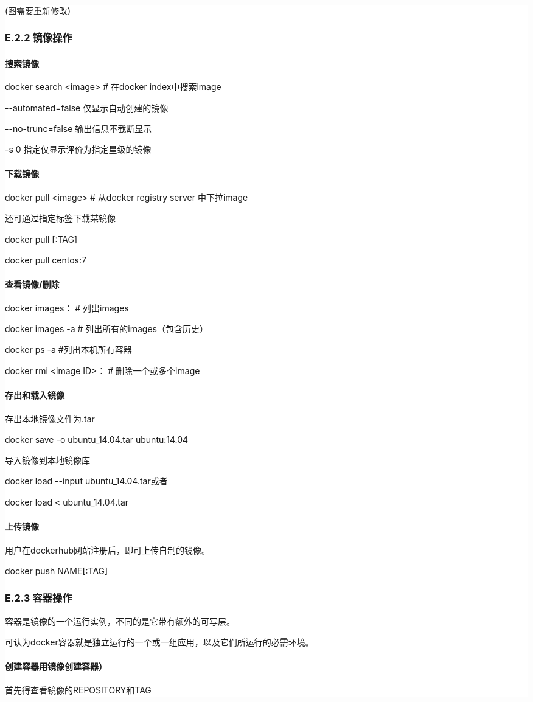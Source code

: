 (图需要重新修改)

### E.2.2 镜像操作

####  搜索镜像 

docker search \<image\> \# 在docker index中搜索image

\--automated=false 仅显示自动创建的镜像

\--no-trunc=false 输出信息不截断显示

\-s 0 指定仅显示评价为指定星级的镜像

#### 下载镜像 

docker pull \<image\> \# 从docker registry server 中下拉image

还可通过指定标签下载某镜像

docker pull [:TAG]

docker pull centos:7

#### 查看镜像/删除 

docker images： \# 列出images

docker images -a \# 列出所有的images（包含历史）

docker ps -a \#列出本机所有容器

docker rmi \<image ID\>： \# 删除一个或多个image

#### 存出和载入镜像 

存出本地镜像文件为.tar

docker save -o ubuntu_14.04.tar ubuntu:14.04

导入镜像到本地镜像库

docker load --input ubuntu_14.04.tar或者

docker load \< ubuntu_14.04.tar

#### 上传镜像 

用户在dockerhub网站注册后，即可上传自制的镜像。

docker push NAME[:TAG]

### E.2.3 容器操作

容器是镜像的一个运行实例，不同的是它带有额外的可写层。

可认为docker容器就是独立运行的一个或一组应用，以及它们所运行的必需环境。

#### 创建容器用镜像创建容器）

首先得查看镜像的REPOSITORY和TAG
